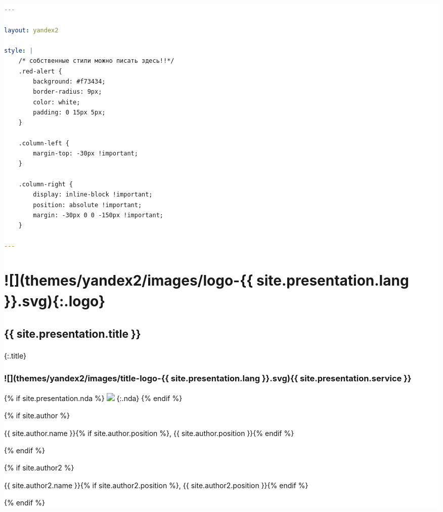 ```yaml
---

layout: yandex2

style: |
    /* собственные стили можно писать здесь!!*/
    .red-alert {
        background: #f73434;
        border-radius: 9px;
        color: white;
        padding: 0 15px 5px;
    }

    .column-left {
        margin-top: -30px !important;
    }

    .column-right {
        display: inline-block !important;
        position: absolute !important;
        margin: -30px 0 0 -150px !important;
    }

---
```


# ![](themes/yandex2/images/logo-{{ site.presentation.lang }}.svg){:.logo}

## {{ site.presentation.title }}
{:.title}

### ![](themes/yandex2/images/title-logo-{{ site.presentation.lang }}.svg){{ site.presentation.service }}

{% if site.presentation.nda %}
![](themes/yandex2/images/title-nda.svg)
{:.nda}
{% endif %}

<div class="authors">
{% if site.author %}
<p>{{ site.author.name }}{% if site.author.position %}, {{ site.author.position }}{% endif %}</p>
{% endif %}

{% if site.author2 %}
<p>{{ site.author2.name }}{% if site.author2.position %}, {{ site.author2.position }}{% endif %}</p>
{% endif %}
